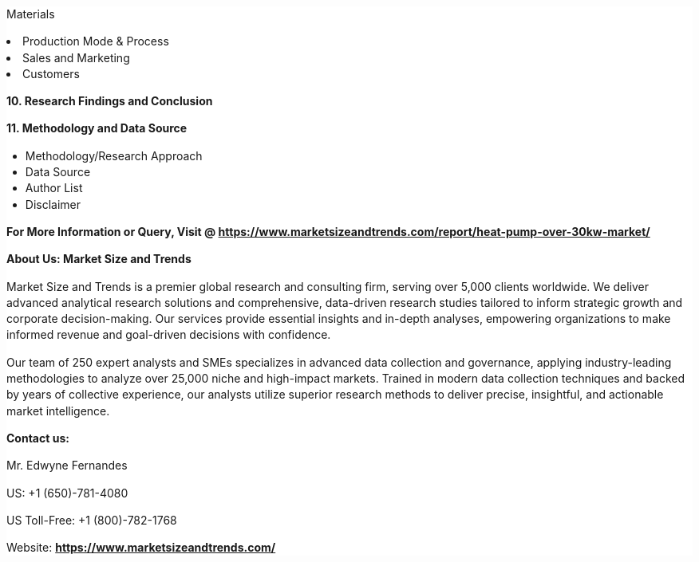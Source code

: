 Materials</li><li>Production Mode &amp; Process</li><li>Sales and Marketing</li><li>Customers</li></ul><p><strong>10. Research Findings and Conclusion</strong></p><p><strong>11. Methodology and Data Source</strong></p><ul><li>Methodology/Research Approach</li><li>Data Source</li><li>Author List</li><li>Disclaimer</li></ul></p><p><strong>For More Information or Query, Visit @ <a href="https://www.marketsizeandtrends.com/report/heat-pump-over-30kw-market/">https://www.marketsizeandtrends.com/report/heat-pump-over-30kw-market/</a></strong></p><p><strong>About Us: Market Size and Trends</strong></p><p>Market Size and Trends is a premier global research and consulting firm, serving over 5,000 clients worldwide. We deliver advanced analytical research solutions and comprehensive, data-driven research studies tailored to inform strategic growth and corporate decision-making. Our services provide essential insights and in-depth analyses, empowering organizations to make informed revenue and goal-driven decisions with confidence.</p><p>Our team of 250 expert analysts and SMEs specializes in advanced data collection and governance, applying industry-leading methodologies to analyze over 25,000 niche and high-impact markets. Trained in modern data collection techniques and backed by years of collective experience, our analysts utilize superior research methods to deliver precise, insightful, and actionable market intelligence.</p><p><strong>Contact us:</strong></p><p>Mr. Edwyne Fernandes</p><p>US: +1 (650)-781-4080</p><p>US Toll-Free: +1 (800)-782-1768</p><p>Website: <strong><a href="https://www.marketsizeandtrends.com/">https://www.marketsizeandtrends.com/</a></strong></p>
